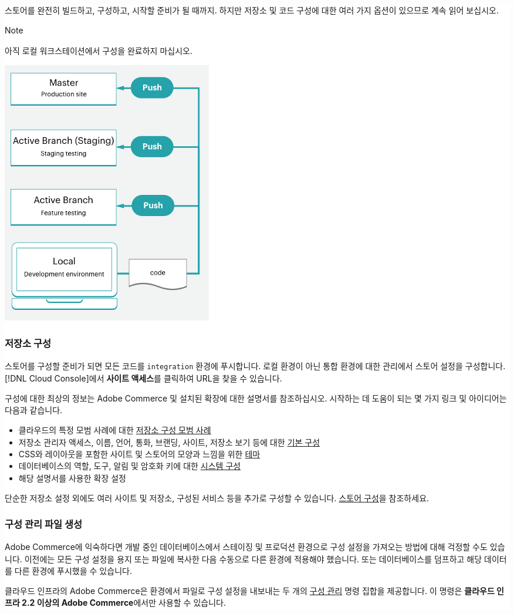 스토어를 완전히 빌드하고, 구성하고, 시작할 준비가 될 때까지. 하지만 저장소 및 코드 구성에 대한 여러 가지 옵션이 있으므로 계속 읽어 보십시오.

>[!NOTE]
>
>아직 로컬 워크스테이션에서 구성을 완료하지 마십시오.

![로컬에서 푸시 코드](../../assets/starter/push-code.png)

### 저장소 구성

스토어를 구성할 준비가 되면 모든 코드를 `integration` 환경에 푸시합니다. 로컬 환경이 아닌 통합 환경에 대한 관리에서 스토어 설정을 구성합니다. [!DNL Cloud Console]에서 **사이트 액세스**&#x200B;를 클릭하여 URL을 찾을 수 있습니다.

구성에 대한 최상의 정보는 Adobe Commerce 및 설치된 확장에 대한 설명서를 참조하십시오. 시작하는 데 도움이 되는 몇 가지 링크 및 아이디어는 다음과 같습니다.

- 클라우드의 특정 모범 사례에 대한 [저장소 구성 모범 사례](../store/best-practices.md)
- 저장소 관리자 액세스, 이름, 언어, 통화, 브랜딩, 사이트, 저장소 보기 등에 대한 [기본 구성](https://experienceleague.adobe.com/ko/docs/commerce-admin/start/setup/store-details)
- CSS와 레이아웃을 포함한 사이트 및 스토어의 모양과 느낌을 위한 [테마](https://experienceleague.adobe.com/ko/docs/commerce-admin/content-design/content-menu#design-features)
- 데이터베이스의 역할, 도구, 알림 및 암호화 키에 대한 [시스템 구성](https://experienceleague.adobe.com/ko/docs/commerce-admin/systems/guide-overview)
- 해당 설명서를 사용한 확장 설정

단순한 저장소 설정 외에도 여러 사이트 및 저장소, 구성된 서비스 등을 추가로 구성할 수 있습니다. [스토어 구성](../store/overview.md)을 참조하세요.

### 구성 관리 파일 생성

Adobe Commerce에 익숙하다면 개발 중인 데이터베이스에서 스테이징 및 프로덕션 환경으로 구성 설정을 가져오는 방법에 대해 걱정할 수도 있습니다. 이전에는 모든 구성 설정을 용지 또는 파일에 복사한 다음 수동으로 다른 환경에 적용해야 했습니다. 또는 데이터베이스를 덤프하고 해당 데이터를 다른 환경에 푸시했을 수 있습니다.

클라우드 인프라의 Adobe Commerce은 환경에서 파일로 구성 설정을 내보내는 두 개의 [구성 관리](../store/store-settings.md) 명령 집합을 제공합니다. 이 명령은 **클라우드 인프라 2.2 이상의 Adobe Commerce**&#x200B;에서만 사용할 수 있습니다.
